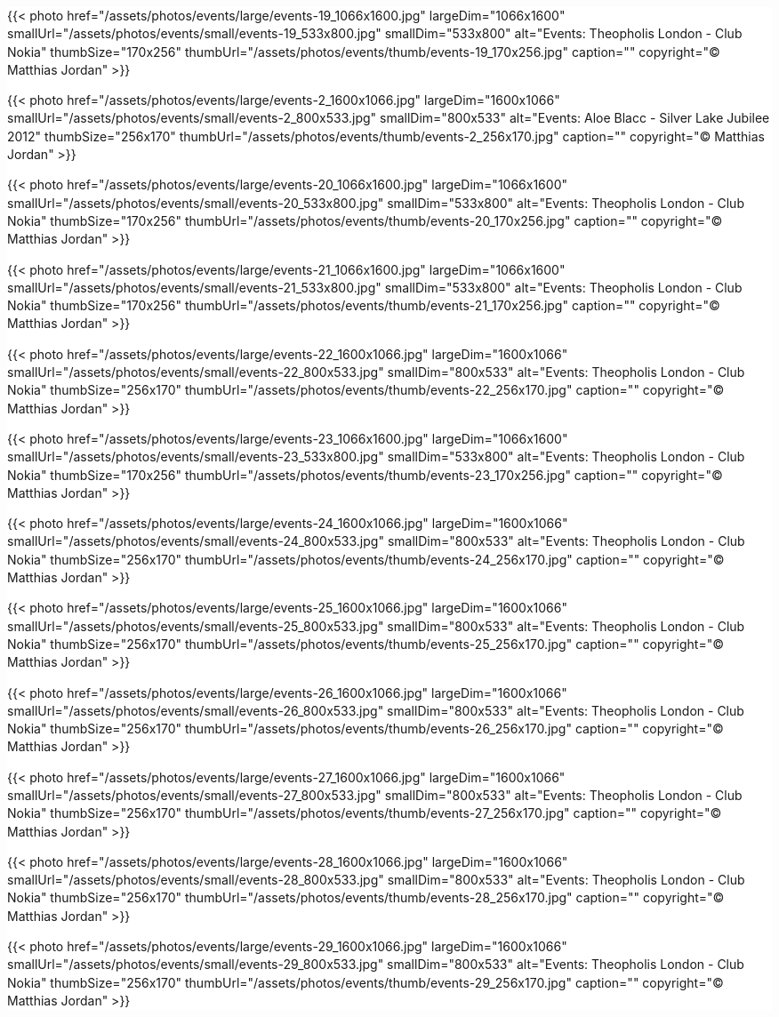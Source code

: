 {{< photo href="/assets/photos/events/large/events-19_1066x1600.jpg" largeDim="1066x1600" smallUrl="/assets/photos/events/small/events-19_533x800.jpg" smallDim="533x800" alt="Events: Theopholis London - Club Nokia" thumbSize="170x256" thumbUrl="/assets/photos/events/thumb/events-19_170x256.jpg" caption="" copyright="© Matthias Jordan" >}}

{{< photo href="/assets/photos/events/large/events-2_1600x1066.jpg" largeDim="1600x1066" smallUrl="/assets/photos/events/small/events-2_800x533.jpg" smallDim="800x533" alt="Events: Aloe Blacc - Silver Lake Jubilee 2012" thumbSize="256x170" thumbUrl="/assets/photos/events/thumb/events-2_256x170.jpg" caption="" copyright="© Matthias Jordan" >}}

{{< photo href="/assets/photos/events/large/events-20_1066x1600.jpg" largeDim="1066x1600" smallUrl="/assets/photos/events/small/events-20_533x800.jpg" smallDim="533x800" alt="Events: Theopholis London - Club Nokia" thumbSize="170x256" thumbUrl="/assets/photos/events/thumb/events-20_170x256.jpg" caption="" copyright="© Matthias Jordan" >}}

{{< photo href="/assets/photos/events/large/events-21_1066x1600.jpg" largeDim="1066x1600" smallUrl="/assets/photos/events/small/events-21_533x800.jpg" smallDim="533x800" alt="Events: Theopholis London - Club Nokia" thumbSize="170x256" thumbUrl="/assets/photos/events/thumb/events-21_170x256.jpg" caption="" copyright="© Matthias Jordan" >}}

{{< photo href="/assets/photos/events/large/events-22_1600x1066.jpg" largeDim="1600x1066" smallUrl="/assets/photos/events/small/events-22_800x533.jpg" smallDim="800x533" alt="Events: Theopholis London - Club Nokia" thumbSize="256x170" thumbUrl="/assets/photos/events/thumb/events-22_256x170.jpg" caption="" copyright="© Matthias Jordan" >}}

{{< photo href="/assets/photos/events/large/events-23_1066x1600.jpg" largeDim="1066x1600" smallUrl="/assets/photos/events/small/events-23_533x800.jpg" smallDim="533x800" alt="Events: Theopholis London - Club Nokia" thumbSize="170x256" thumbUrl="/assets/photos/events/thumb/events-23_170x256.jpg" caption="" copyright="© Matthias Jordan" >}}

{{< photo href="/assets/photos/events/large/events-24_1600x1066.jpg" largeDim="1600x1066" smallUrl="/assets/photos/events/small/events-24_800x533.jpg" smallDim="800x533" alt="Events: Theopholis London - Club Nokia" thumbSize="256x170" thumbUrl="/assets/photos/events/thumb/events-24_256x170.jpg" caption="" copyright="© Matthias Jordan" >}}

{{< photo href="/assets/photos/events/large/events-25_1600x1066.jpg" largeDim="1600x1066" smallUrl="/assets/photos/events/small/events-25_800x533.jpg" smallDim="800x533" alt="Events: Theopholis London - Club Nokia" thumbSize="256x170" thumbUrl="/assets/photos/events/thumb/events-25_256x170.jpg" caption="" copyright="© Matthias Jordan" >}}

{{< photo href="/assets/photos/events/large/events-26_1600x1066.jpg" largeDim="1600x1066" smallUrl="/assets/photos/events/small/events-26_800x533.jpg" smallDim="800x533" alt="Events: Theopholis London - Club Nokia" thumbSize="256x170" thumbUrl="/assets/photos/events/thumb/events-26_256x170.jpg" caption="" copyright="© Matthias Jordan" >}}

{{< photo href="/assets/photos/events/large/events-27_1600x1066.jpg" largeDim="1600x1066" smallUrl="/assets/photos/events/small/events-27_800x533.jpg" smallDim="800x533" alt="Events: Theopholis London - Club Nokia" thumbSize="256x170" thumbUrl="/assets/photos/events/thumb/events-27_256x170.jpg" caption="" copyright="© Matthias Jordan" >}}

{{< photo href="/assets/photos/events/large/events-28_1600x1066.jpg" largeDim="1600x1066" smallUrl="/assets/photos/events/small/events-28_800x533.jpg" smallDim="800x533" alt="Events: Theopholis London - Club Nokia" thumbSize="256x170" thumbUrl="/assets/photos/events/thumb/events-28_256x170.jpg" caption="" copyright="© Matthias Jordan" >}}

{{< photo href="/assets/photos/events/large/events-29_1600x1066.jpg" largeDim="1600x1066" smallUrl="/assets/photos/events/small/events-29_800x533.jpg" smallDim="800x533" alt="Events: Theopholis London - Club Nokia" thumbSize="256x170" thumbUrl="/assets/photos/events/thumb/events-29_256x170.jpg" caption="" copyright="© Matthias Jordan" >}}
